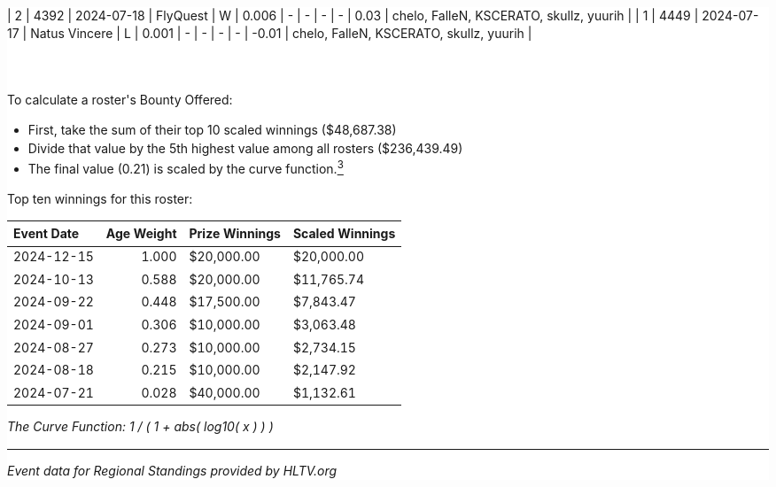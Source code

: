 |            2 |     4392 | 2024-07-18 | FlyQuest      | W   | 0.006      | -            | -                | -                | -         |     0.03 | chelo, FalleN, KSCERATO, skullz, yuurih |
|            1 |     4449 | 2024-07-17 | Natus Vincere | L   | 0.001      | -            | -                | -                | -         |    -0.01 | chelo, FalleN, KSCERATO, skullz, yuurih |

<br />
<span id="table2"></span><br />
To calculate a roster's Bounty Offered:<br />

- First, take the sum of their top 10 scaled winnings ($48,687.38)
- Divide that value by the 5th highest value among all rosters ($236,439.49)
- The final value (0.21) is scaled by the curve function.[<sup>3</sup>](#curveFunction)

Top ten winnings for this roster:<br />

| Event Date | Age Weight | Prize Winnings | Scaled Winnings |
| :- | -: | :- | :- |
| 2024-12-15 |      1.000 | $20,000.00     | $20,000.00      |
| 2024-10-13 |      0.588 | $20,000.00     | $11,765.74      |
| 2024-09-22 |      0.448 | $17,500.00     | $7,843.47       |
| 2024-09-01 |      0.306 | $10,000.00     | $3,063.48       |
| 2024-08-27 |      0.273 | $10,000.00     | $2,734.15       |
| 2024-08-18 |      0.215 | $10,000.00     | $2,147.92       |
| 2024-07-21 |      0.028 | $40,000.00     | $1,132.61       |


<span id="curveFunction"></span>_The Curve Function: 1 / ( 1 + abs( log10( x ) ) )_<br />

---
_Event data for Regional Standings provided by HLTV.org_<br />
